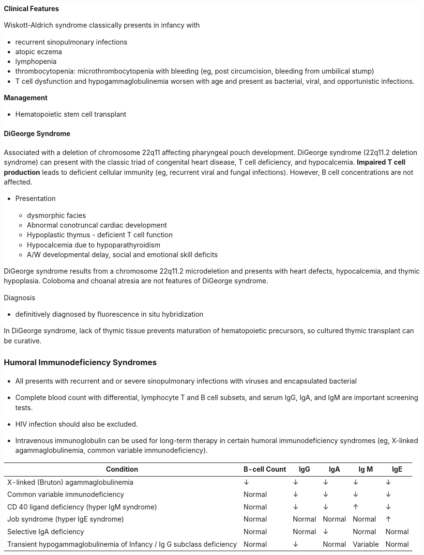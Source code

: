 **Clinical Features**

Wiskott-Aldrich syndrome classically presents in infancy with 

- recurrent sinopulmonary infections
- atopic eczema
- lymphopenia
- thrombocytopenia: microthrombocytopenia with bleeding (eg, post circumcision, bleeding from umbilical stump) 
- T cell dysfunction and hypogammaglobulinemia worsen with age and present as bacterial, viral, and opportunistic infections.

**Management**

- Hematopoietic stem cell transplant

#### DiGeorge Syndrome

Associated with a deletion of chromosome 22q11 affecting pharyngeal pouch development. DiGeorge syndrome (22q11.2 deletion syndrome) can present with the classic triad of congenital heart disease, T cell deficiency, and hypocalcemia. **Impaired T cell production** leads to deficient cellular immunity (eg, recurrent viral and fungal infections). However, B cell concentrations are not affected.

-   Presentation

    -   dysmorphic facies
    -   Abnormal conotruncal cardiac development
    -   Hypoplastic thymus - deficient T cell function
    -   Hypocalcemia due to hypoparathyroidism
    -   A/W developmental delay, social and emotional skill deficits

DiGeorge syndrome results from a chromosome 22q11.2 microdeletion and presents with heart defects, hypocalcemia, and thymic hypoplasia. Coloboma and choanal atresia are not features of DiGeorge syndrome.

Diagnosis

- definitively diagnosed by fluorescence in situ hybridization

In DiGeorge syndrome, lack of thymic tissue prevents maturation of hematopoietic precursors, so cultured thymic transplant can be curative. 

### Humoral Immunodeficiency Syndromes

- All presents with recurrent and or severe sinopulmonary infections with viruses and encapsulated bacterial

- Complete blood count with differential, lymphocyte T and B cell subsets, and serum IgG, IgA, and IgM are important screening tests. 
- HIV infection should also be excluded.
- Intravenous immunoglobulin can be used for long-term therapy in certain humoral immunodeficiency syndromes (eg, X-linked agammaglobulinemia, common variable immunodeficiency).

| Condition                                                    | B-cell Count | IgG    | IgA    | Ig M     | IgE    |
| ------------------------------------------------------------ | ------------ | ------ | ------ | -------- | ------ |
| X-linked (Bruton) agammaglobulinemia                         | &darr;       | &darr; | &darr; | &darr;   | &darr; |
| Common variable immunodeficiency                             | Normal       | &darr; | &darr; | &darr;   | &darr; |
| CD 40 ligand deficiency (hyper IgM syndrome)                 | Normal       | &darr; | &darr; | &uarr;   | &darr; |
| Job syndrome (hyper IgE syndrome)                            | Normal       | Normal | Normal | Normal   | &uarr; |
| Selective IgA deficiency                                     | Normal       | Normal | &darr; | Normal   | Normal |
| Transient hypogammaglobulinemia of Infancy / Ig G subclass deficiency | Normal       | &darr; | Normal | Variable | Normal |
